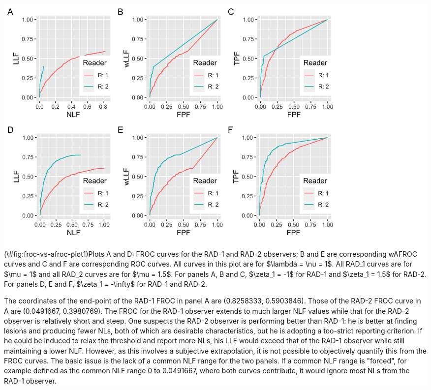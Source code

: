 <img src="13-froc-vs-afroc_files/figure-html/froc-vs-afroc-plot1-1.png" alt="Plots A and D: FROC curves for the RAD-1 and RAD-2 observers; B and E are corresponding wAFROC curves and C and F are corresponding ROC curves. All curves in this plot are for $\lambda = \nu = 1$. All RAD_1 curves are for $\mu = 1$ and all RAD_2 curves are for $\mu = 1.5$. For panels A, B and C, $\zeta_1 = -1$ for RAD-1 and $\zeta_1 = 1.5$ for RAD-2. For panels D, E and F, $\zeta_1 = -\infty$ for RAD-1 and RAD-2." width="672" />
<p class="caption">(\#fig:froc-vs-afroc-plot1)Plots A and D: FROC curves for the RAD-1 and RAD-2 observers; B and E are corresponding wAFROC curves and C and F are corresponding ROC curves. All curves in this plot are for $\lambda = \nu = 1$. All RAD_1 curves are for $\mu = 1$ and all RAD_2 curves are for $\mu = 1.5$. For panels A, B and C, $\zeta_1 = -1$ for RAD-1 and $\zeta_1 = 1.5$ for RAD-2. For panels D, E and F, $\zeta_1 = -\infty$ for RAD-1 and RAD-2.</p>
</div>


The coordinates of the end-point of the RAD-1 FROC in panel A are (0.8258333, 0.5903846). Those of the RAD-2 FROC curve in A are (0.0491667, 0.3980769). The FROC for the RAD-1 observer extends to much larger NLF values while that for the RAD-2 observer is relatively short and steep. One suspects the RAD-2 observer is performing better than RAD-1: he is better at finding lesions and producing fewer NLs, both of which are desirable characteristics, but he is adopting a too-strict reporting criterion. If he could be induced to relax the threshold and report more NLs, his LLF would exceed that of the RAD-1 observer while still maintaining a lower NLF. However, as this involves a subjective extrapolation, it is not possible to objectively quantify this from the FROC curves. The basic issue is the lack of a common NLF range for the two panels. If a common NLF range is "forced", for example defined as the common NLF range 0 to 0.0491667, where both curves contribute, it would ignore most NLs from the RAD-1 observer.
